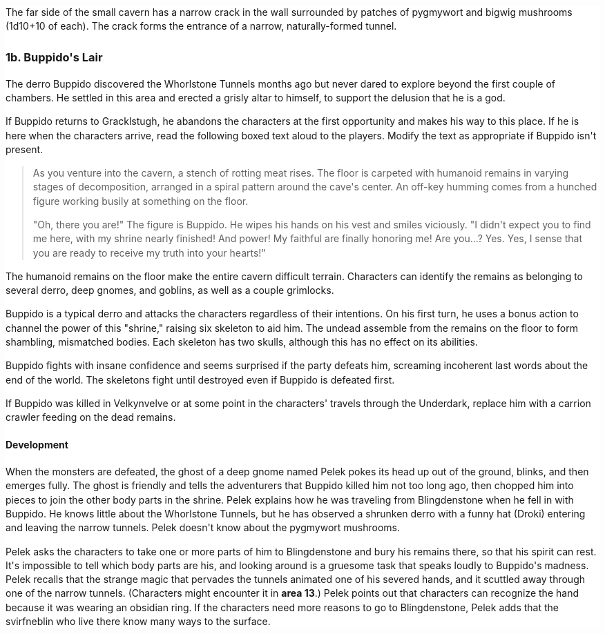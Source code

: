 The far side of the small cavern has a narrow crack in the wall surrounded by patches of pygmywort and bigwig mushrooms (1d10+10 of each). The crack forms the entrance of a narrow, naturally-formed tunnel.

### 1b. Buppido's Lair

The derro Buppido discovered the Whorlstone Tunnels months ago but never dared to explore beyond the first couple of chambers. He settled in this area and erected a grisly altar to himself, to support the delusion that he is a god.

If Buppido returns to Gracklstugh, he abandons the characters at the first opportunity and makes his way to this place. If he is here when the characters arrive, read the following boxed text aloud to the players. Modify the text as appropriate if Buppido isn't present.

> As you venture into the cavern, a stench of rotting meat rises. The floor is carpeted with humanoid remains in varying stages of decomposition, arranged in a spiral pattern around the cave's center. An off-key humming comes from a hunched figure working busily at something on the floor.
> 
> "Oh, there you are!" The figure is Buppido. He wipes his hands on his vest and smiles viciously. "I didn't expect you to find me here, with my shrine nearly finished! And power! My faithful are finally honoring me! Are you...? Yes. Yes, I sense that you are ready to receive my truth into your hearts!"

The humanoid remains on the floor make the entire cavern difficult terrain. Characters can identify the remains as belonging to several derro, deep gnomes, and goblins, as well as a couple grimlocks.

Buppido is a typical derro and attacks the characters regardless of their intentions. On his first turn, he uses a bonus action to channel the power of this "shrine," raising six skeleton to aid him. The undead assemble from the remains on the floor to form shambling, mismatched bodies. Each skeleton has two skulls, although this has no effect on its abilities.

Buppido fights with insane confidence and seems surprised if the party defeats him, screaming incoherent last words about the end of the world. The skeletons fight until destroyed even if Buppido is defeated first.

If Buppido was killed in Velkynvelve or at some point in the characters' travels through the Underdark, replace him with a carrion crawler feeding on the dead remains.

#### Development

When the monsters are defeated, the ghost of a deep gnome named Pelek pokes its head up out of the ground, blinks, and then emerges fully. The ghost is friendly and tells the adventurers that Buppido killed him not too long ago, then chopped him into pieces to join the other body parts in the shrine. Pelek explains how he was traveling from Blingdenstone when he fell in with Buppido. He knows little about the Whorlstone Tunnels, but he has observed a shrunken derro with a funny hat (Droki) entering and leaving the narrow tunnels. Pelek doesn't know about the pygmywort mushrooms.

Pelek asks the characters to take one or more parts of him to Blingdenstone and bury his remains there, so that his spirit can rest. It's impossible to tell which body parts are his, and looking around is a gruesome task that speaks loudly to Buppido's madness. Pelek recalls that the strange magic that pervades the tunnels animated one of his severed hands, and it scuttled away through one of the narrow tunnels. (Characters might encounter it in **area 13**.) Pelek points out that characters can recognize the hand because it was wearing an obsidian ring. If the characters need more reasons to go to Blingdenstone, Pelek adds that the svirfneblin who live there know many ways to the surface.
